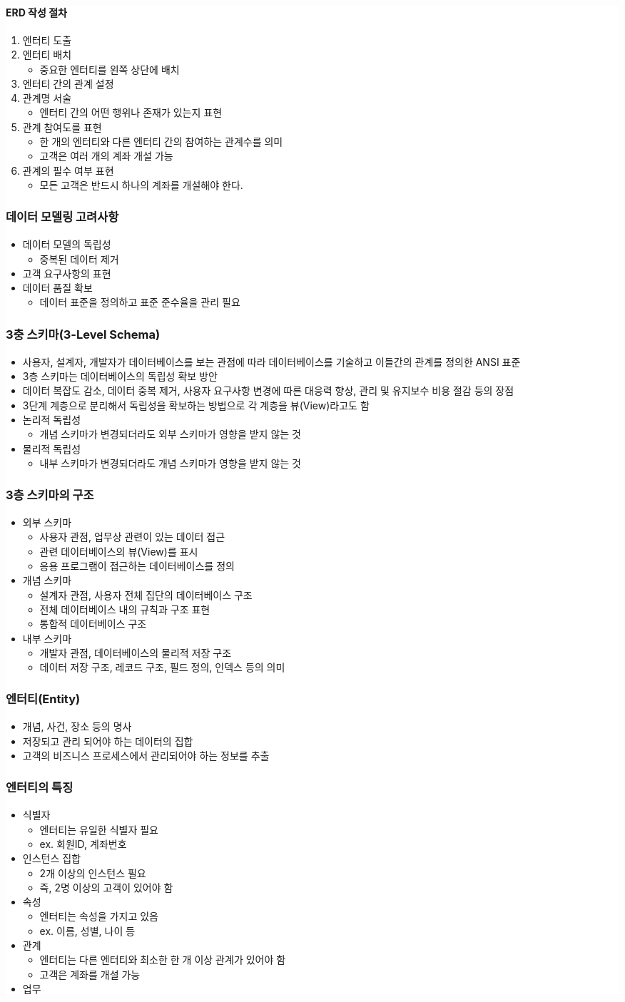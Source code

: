 #### ERD 작성 절차
1. 엔터티 도출
2. 엔터티 배치
    * 중요한 엔터티를 왼쪽 상단에 배치
3. 엔터티 간의 관계 설정
4. 관계명 서술
    * 엔터티 간의 어떤 행위나 존재가 있는지 표현
5. 관계 참여도를 표현
    * 한 개의 엔터티와 다른 엔터티 간의 참여하는 관계수를 의미
    * 고객은 여러 개의 계좌 개설 가능
6. 관계의 필수 여부 표현
    * 모든 고객은 반드시 하나의 계좌를 개설해야 한다.

### 데이터 모델링 고려사항
* 데이터 모델의 독립성
    * 중복된 데이터 제거
* 고객 요구사항의 표현
* 데이터 품질 확보
    * 데이터 표준을 정의하고 표준 준수율을 관리 필요

### 3충 스키마(3-Level Schema)
* 사용자, 설계자, 개발자가 데이터베이스를 보는 관점에 따라 데이터베이스를 기술하고 이들간의 관계를 정의한 ANSI 표준
* 3층 스키마는 데이터베이스의 독립성 확보 방안
* 데이터 복잡도 감소, 데이터 중복 제거, 사용자 요구사항 변경에 따른 대응력 향상, 관리 및 유지보수 비용 절감 등의 장점
* 3단계 계층으로 분리해서 독립성을 확보하는 방법으로 각 계층을 뷰(View)라고도 함
* 논리적 독립성
    * 개념 스키마가 변경되더라도 외부 스키마가 영향을 받지 않는 것
* 물리적 독립성
    * 내부 스키마가 변경되더라도 개념 스키마가 영향을 받지 않는 것

### 3층 스키마의 구조
* 외부 스키마
    * 사용자 관점, 업무상 관련이 있는 데이터 접근
    * 관련 데이터베이스의 뷰(View)를 표시
    * 응용 프로그램이 접근하는 데이터베이스를 정의
* 개념 스키마
    * 설계자 관점, 사용자 전체 집단의 데이터베이스 구조
    * 전체 데이터베이스 내의 규칙과 구조 표현
    * 통합적 데이터베이스 구조
* 내부 스키마
    * 개발자 관점, 데이터베이스의 물리적 저장 구조
    * 데이터 저장 구조, 레코드 구조, 필드 정의, 인덱스 등의 의미

### 엔터티(Entity)
* 개념, 사건, 장소 등의 명사
* 저장되고 관리 되어야 하는 데이터의 집합
* 고객의 비즈니스 프로세스에서 관리되어야 하는 정보를 추출

### 엔터티의 특징
* 식별자
    * 엔터티는 유일한 식별자 필요
    * ex. 회원ID, 계좌번호
* 인스턴스 집합
    * 2개 이상의 인스턴스 필요
    * 즉, 2명 이상의 고객이 있어야 함
* 속성
    * 엔터티는 속성을 가지고 있음
    * ex. 이름, 성별, 나이 등
* 관계
    * 엔터티는 다른 엔터티와 최소한 한 개 이상 관계가 있어야 함
    * 고객은 계좌를 개설 가능
* 업무